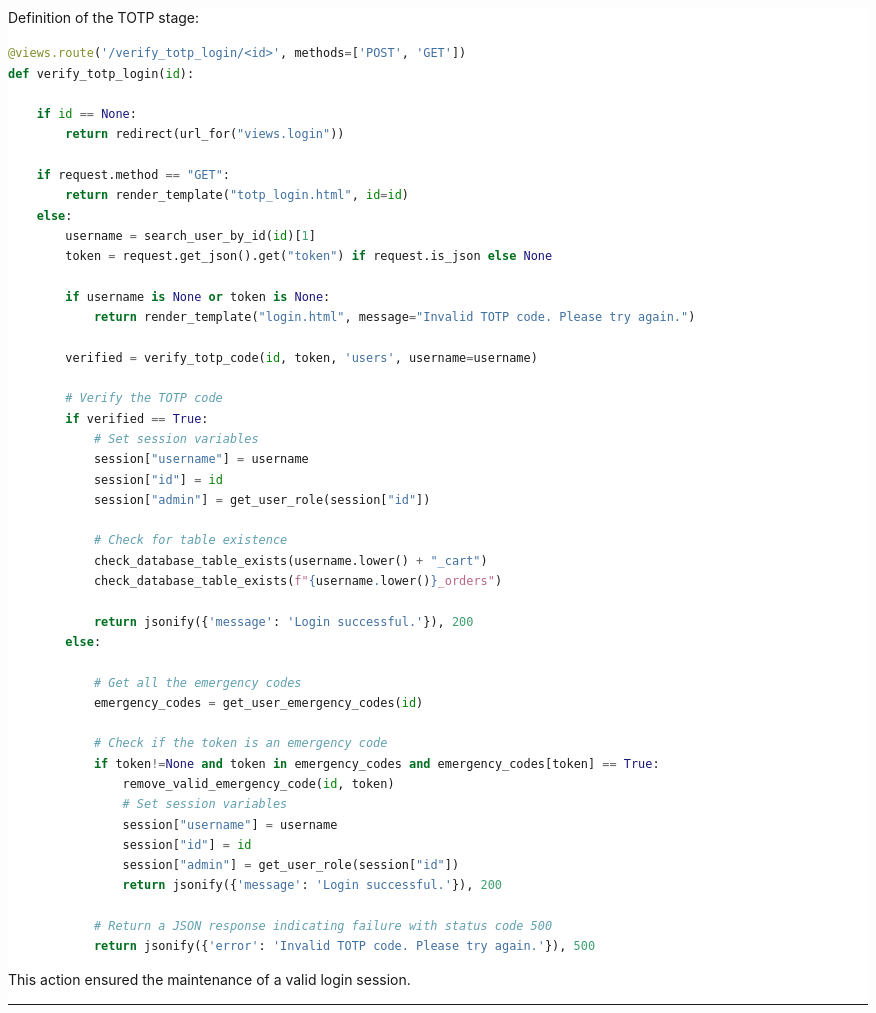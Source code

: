 Definition of the TOTP stage:

```python
@views.route('/verify_totp_login/<id>', methods=['POST', 'GET'])
def verify_totp_login(id):

    if id == None:
        return redirect(url_for("views.login"))

    if request.method == "GET":
        return render_template("totp_login.html", id=id)
    else:
        username = search_user_by_id(id)[1]
        token = request.get_json().get("token") if request.is_json else None
        
        if username is None or token is None:
            return render_template("login.html", message="Invalid TOTP code. Please try again.")
        
        verified = verify_totp_code(id, token, 'users', username=username)

        # Verify the TOTP code
        if verified == True:
            # Set session variables
            session["username"] = username
            session["id"] = id
            session["admin"] = get_user_role(session["id"])

            # Check for table existence
            check_database_table_exists(username.lower() + "_cart")
            check_database_table_exists(f"{username.lower()}_orders")

            return jsonify({'message': 'Login successful.'}), 200
        else:

            # Get all the emergency codes
            emergency_codes = get_user_emergency_codes(id)

            # Check if the token is an emergency code
            if token!=None and token in emergency_codes and emergency_codes[token] == True:
                remove_valid_emergency_code(id, token)
                # Set session variables
                session["username"] = username
                session["id"] = id
                session["admin"] = get_user_role(session["id"])
                return jsonify({'message': 'Login successful.'}), 200

            # Return a JSON response indicating failure with status code 500
            return jsonify({'error': 'Invalid TOTP code. Please try again.'}), 500
```

This action ensured the maintenance of a valid login session.

---
